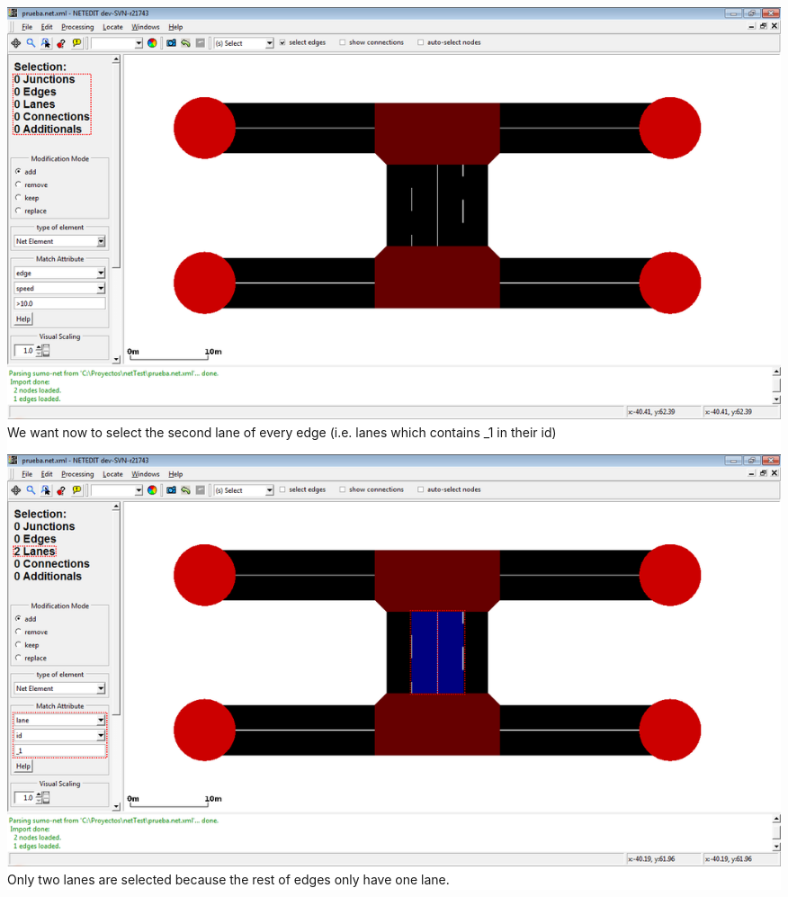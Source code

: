![](../images/ModeSelect3.png)We want now to select the second lane of every edge (i.e. lanes which contains _1 in their id)

![](../images/ModeSelect5.png)Only two lanes are selected because the rest of edges only have one lane.
